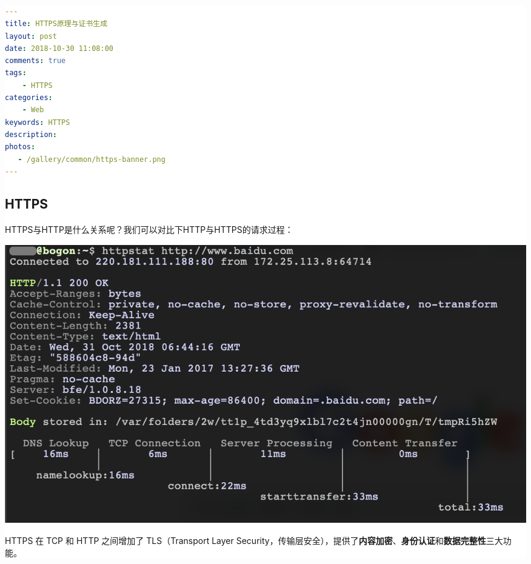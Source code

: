 ```yaml
---
title: HTTPS原理与证书生成
layout: post
date: 2018-10-30 11:08:00
comments: true
tags: 
    - HTTPS
categories: 
    - Web
keywords: HTTPS
description: 
photos:
   - /gallery/common/https-banner.png
---
```




## HTTPS

HTTPS与HTTP是什么关系呢？我们可以对比下HTTP与HTTPS的请求过程：

![HTTP请求过程](/gallery/common/http-state.png)

HTTPS 在 TCP 和 HTTP 之间增加了 TLS（Transport Layer Security，传输层安全），提供了**内容加密**、**身份认证**和**数据完整性**三大功能。
